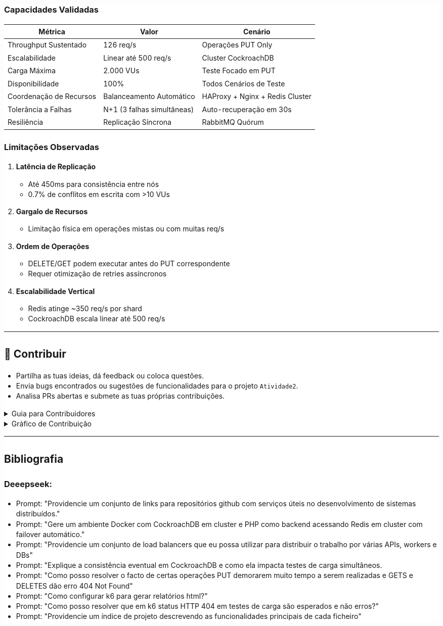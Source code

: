 ### Capacidades Validadas
| Métrica               | Valor                             | Cenário                           |
|-----------------------|-----------------------------------|-----------------------------------|
| Throughput Sustentado | 126 req/s                        | Operações PUT Only                |
| Escalabilidade        | Linear até 500 req/s             | Cluster CockroachDB               |
| Carga Máxima          | 2.000 VUs                        | Teste Focado em PUT               |
| Disponibilidade       | 100%                             | Todos Cenários de Teste           |
| Coordenação de Recursos | Balanceamento Automático        | HAProxy + Nginx + Redis Cluster           |
| Tolerância a Falhas   | N+1 (3 falhas simultâneas)       | Auto-recuperação em 30s           |
| Resiliência           | Replicação Síncrona              | RabbitMQ Quórum                   |

### Limitações Observadas
1. **Latência de Replicação**  
   - Até 450ms para consistência entre nós
   - 0.7% de conflitos em escrita com >10 VUs

2. **Gargalo de Recursos**  
   - Limitação física em operações mistas ou com muitas req/s

3. **Ordem de Operações**  
   - DELETE/GET podem executar antes do PUT correspondente  
   - Requer otimização de retries assíncronos

4. **Escalabilidade Vertical**  
   - Redis atinge ~350 req/s por shard  
   - CockroachDB escala linear até 500 req/s

---

## 🤝 Contribuir

- Partilha as tuas ideias, dá feedback ou coloca questões.
- Envia bugs encontrados ou sugestões de funcionalidades para o projeto `Atividade2`.
- Analisa PRs abertas e submete as tuas próprias contribuições.

<details closed><summary>Guia para Contribuidores</summary></details>

<details closed><summary>Gráfico de Contribuição</summary></details>

---

## Bibliografia

### Deeepseek:

- Prompt: "Providencie um conjunto de links para repositórios github com serviços úteis no desenvolvimento de sistemas distribuídos."
- Prompt: "Gere um ambiente Docker com CockroachDB em cluster e PHP como backend acessando Redis em cluster com failover automático."
- Prompt: "Providencie um conjunto de load balancers que eu possa utilizar para distribuir o trabalho por várias APIs, workers e DBs"
- Prompt: "Explique a consistência eventual em CockroachDB e como ela impacta testes de carga simultâneos.
- Prompt: "Como posso resolver o facto de certas operações PUT demorarem muito tempo a serem realizadas e GETS e DELETES dão erro 404 Not Found"
- Prompt: "Como configurar k6 para gerar relatórios html?"
- Prompt: "Como posso resolver que em k6 status HTTP 404 em testes de carga são esperados e não erros?"
- Prompt: "Providencie um índice de projeto descrevendo as funcionalidades principais de cada ficheiro"